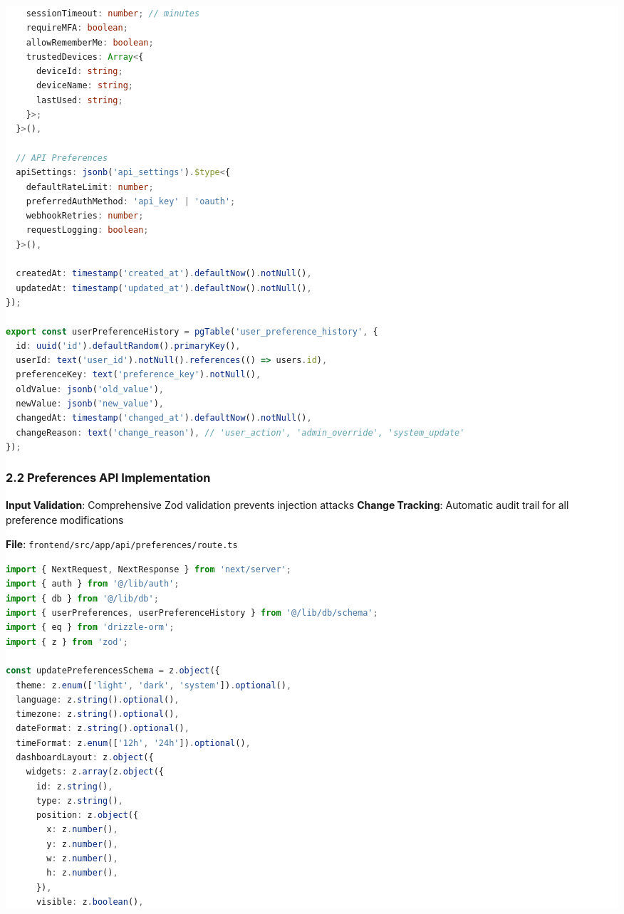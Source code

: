 ```typescript
    sessionTimeout: number; // minutes
    requireMFA: boolean;
    allowRememberMe: boolean;
    trustedDevices: Array<{
      deviceId: string;
      deviceName: string;
      lastUsed: string;
    }>;
  }>(),

  // API Preferences
  apiSettings: jsonb('api_settings').$type<{
    defaultRateLimit: number;
    preferredAuthMethod: 'api_key' | 'oauth';
    webhookRetries: number;
    requestLogging: boolean;
  }>(),

  createdAt: timestamp('created_at').defaultNow().notNull(),
  updatedAt: timestamp('updated_at').defaultNow().notNull(),
});

export const userPreferenceHistory = pgTable('user_preference_history', {
  id: uuid('id').defaultRandom().primaryKey(),
  userId: text('user_id').notNull().references(() => users.id),
  preferenceKey: text('preference_key').notNull(),
  oldValue: jsonb('old_value'),
  newValue: jsonb('new_value'),
  changedAt: timestamp('changed_at').defaultNow().notNull(),
  changeReason: text('change_reason'), // 'user_action', 'admin_override', 'system_update'
});
```

### 2.2 Preferences API Implementation

**Input Validation**: Comprehensive Zod validation prevents injection attacks
**Change Tracking**: Automatic audit trail for all preference modifications

**File**: `frontend/src/app/api/preferences/route.ts`
```typescript
import { NextRequest, NextResponse } from 'next/server';
import { auth } from '@/lib/auth';
import { db } from '@/lib/db';
import { userPreferences, userPreferenceHistory } from '@/lib/db/schema';
import { eq } from 'drizzle-orm';
import { z } from 'zod';

const updatePreferencesSchema = z.object({
  theme: z.enum(['light', 'dark', 'system']).optional(),
  language: z.string().optional(),
  timezone: z.string().optional(),
  dateFormat: z.string().optional(),
  timeFormat: z.enum(['12h', '24h']).optional(),
  dashboardLayout: z.object({
    widgets: z.array(z.object({
      id: z.string(),
      type: z.string(),
      position: z.object({
        x: z.number(),
        y: z.number(),
        w: z.number(),
        h: z.number(),
      }),
      visible: z.boolean(),
```